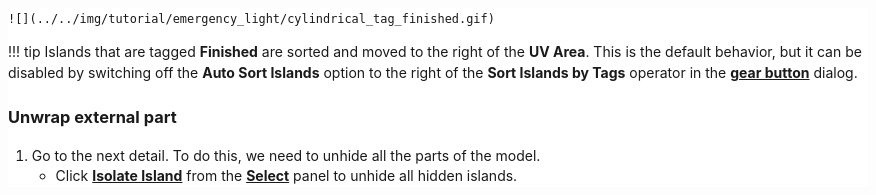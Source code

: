     ![](../../img/tutorial/emergency_light/cylindrical_tag_finished.gif)

!!! tip
    Islands that are tagged **Finished** are sorted and moved to the right of the **UV Area**. This is the default behavior, but it can be disabled by switching off the **Auto Sort Islands** option to the right of the **Sort Islands by Tags** operator in the [**gear button**](../../unwrap.md#finished-preferences) dialog.

### Unwrap external part

1. Go to the next detail. To do this, we need to unhide all the parts of the model.
    - Click [**Isolate Island**](../../select.md#isolate-islands-toggle) from the [**Select**](../../select.md) panel to unhide all hidden islands.
